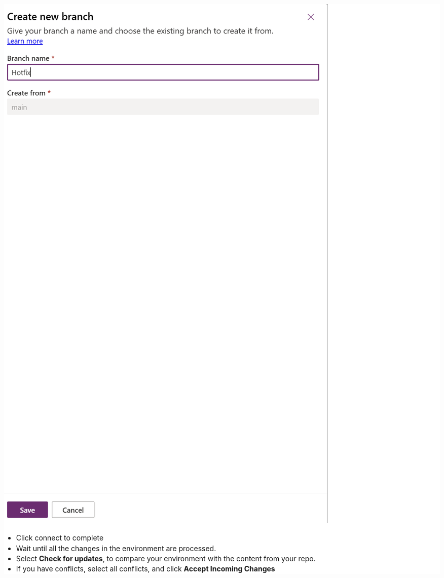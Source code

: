    ![create hotfix branch](assets/CreateHotfixBranch.png)
   - Click connect to complete
   - Wait until all the changes in the environment are processed.
   - Select **Check for updates**, to compare your environment with the content from your repo.
   - If you have conflicts, select all conflicts, and click **Accept Incoming Changes**